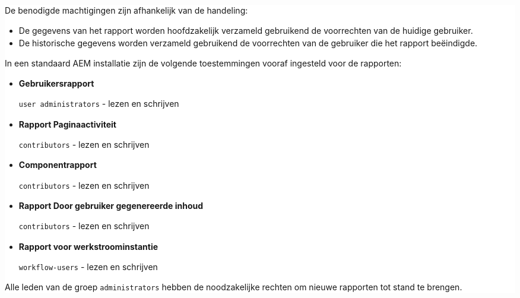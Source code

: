 De benodigde machtigingen zijn afhankelijk van de handeling:

* De gegevens van het rapport worden hoofdzakelijk verzameld gebruikend de voorrechten van de huidige gebruiker.
* De historische gegevens worden verzameld gebruikend de voorrechten van de gebruiker die het rapport beëindigde.

In een standaard AEM installatie zijn de volgende toestemmingen vooraf ingesteld voor de rapporten:

* **Gebruikersrapport**

   `user administrators` - lezen en schrijven

* **Rapport Paginaactiviteit**

   `contributors` - lezen en schrijven

* **Componentrapport**

   `contributors` - lezen en schrijven

* **Rapport Door gebruiker gegenereerde inhoud**

   `contributors` - lezen en schrijven

* **Rapport voor werkstroominstantie**

   `workflow-users` - lezen en schrijven

Alle leden van de groep `administrators` hebben de noodzakelijke rechten om nieuwe rapporten tot stand te brengen.
